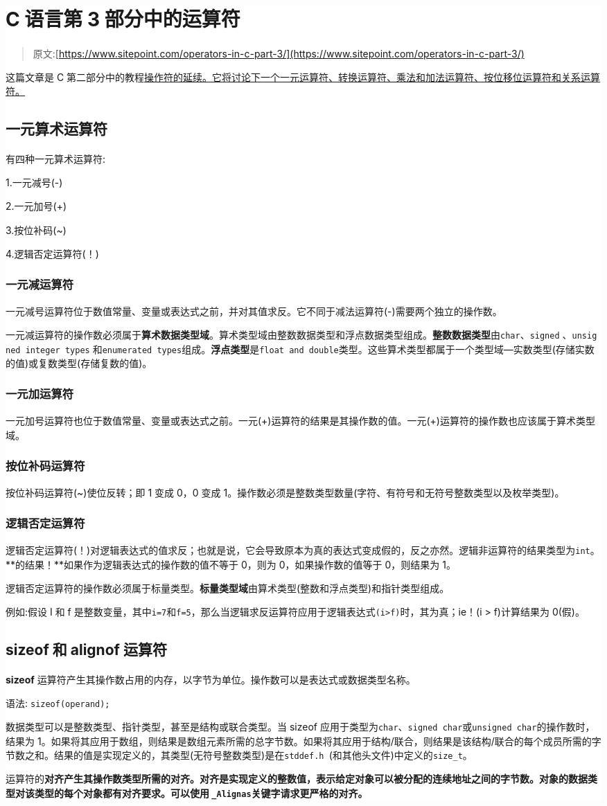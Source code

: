 # C 语言第 3 部分中的运算符

> 原文:[https://www.sitepoint.com/operators-in-c-part-3/](https://www.sitepoint.com/operators-in-c-part-3/)

这篇文章是 C 第二部分中的教程[操作符的延续。它将讨论下一个一元运算符、转换运算符、乘法和加法运算符、按位移位运算符和关系运算符。](https://www.sitepoint.com/operators-in-c-part-2/ "Operators in C Part 2")

## 一元算术运算符

有四种一元算术运算符:

1.一元减号(-)

2.一元加号(+)

3.按位补码(~)

4.逻辑否定运算符(！)

### 一元减运算符

一元减号运算符位于数值常量、变量或表达式之前，并对其值求反。它不同于减法运算符(-)需要两个独立的操作数。

一元减运算符的操作数必须属于**算术数据类型域**。算术类型域由整数数据类型和浮点数据类型组成。**整数数据类型**由`char`、`signed` 、`unsigned integer types` 和`enumerated types`组成。**浮点类型**是`float and double`类型。这些算术类型都属于一个类型域—实数类型(存储实数的值)或复数类型(存储复数的值)。

### 一元加运算符

一元加号运算符也位于数值常量、变量或表达式之前。一元(+)运算符的结果是其操作数的值。一元(+)运算符的操作数也应该属于算术类型域。

### 按位补码运算符

按位补码运算符(~)使位反转；即 1 变成 0，0 变成 1。操作数必须是整数类型数量(字符、有符号和无符号整数类型以及枚举类型)。

### 逻辑否定运算符

逻辑否定运算符(！)对逻辑表达式的值求反；也就是说，它会导致原本为真的表达式变成假的，反之亦然。逻辑非运算符的结果类型为`int`。**的结果！**如果作为逻辑表达式的操作数的值不等于 0，则为 0，如果操作数的值等于 0，则结果为 1。

逻辑否定运算符的操作数必须属于标量类型。**标量类型域**由算术类型(整数和浮点类型)和指针类型组成。

例如:假设 I 和 f 是整数变量，其中`i=7`和`f=5`，那么当逻辑求反运算符应用于逻辑表达式`(i>f)`时，其为真；ie！(i > f)计算结果为 0(假)。

## sizeof 和 alignof 运算符

**sizeof** 运算符产生其操作数占用的内存，以字节为单位。操作数可以是表达式或数据类型名称。

语法: `sizeof(operand);`

数据类型可以是整数类型、指针类型，甚至是结构或联合类型。当 sizeof 应用于类型为`char`、`signed char`或`unsigned char`的操作数时，结果为 1。如果将其应用于数组，则结果是数组元素所需的总字节数。如果将其应用于结构/联合，则结果是该结构/联合的每个成员所需的字节数之和。结果的值是实现定义的，其类型(无符号整数类型)是在`stddef.h `(和其他头文件)中定义的`size_t`。

运算符的**对齐产生其操作数类型所需的对齐。**对齐**是实现定义的整数值，表示给定对象可以被分配的连续地址之间的字节数。对象的数据类型对该类型的每个对象都有对齐要求。可以使用 `_Alignas`关键字请求更严格的对齐。**
